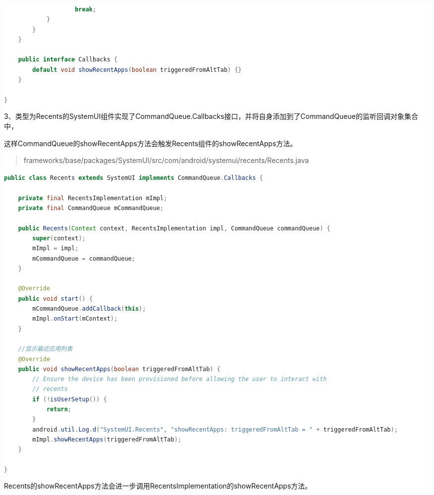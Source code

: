 ```java
                    break;
            }
        }
    }

    public interface Callbacks {
        default void showRecentApps(boolean triggeredFromAltTab) {}
    }

}
```

3、类型为Recents的SystemUI组件实现了CommandQueue.Callbacks接口，并将自身添加到了CommandQueue的监听回调对象集合中，  

这样CommandQueue的showRecentApps方法会触发Recents组件的showRecentApps方法。

> frameworks/base/packages/SystemUI/src/com/android/systemui/recents/Recents.java

```java
public class Recents extends SystemUI implements CommandQueue.Callbacks {

    private final RecentsImplementation mImpl;
    private final CommandQueue mCommandQueue;

    public Recents(Context context, RecentsImplementation impl, CommandQueue commandQueue) {
        super(context);
        mImpl = impl;
        mCommandQueue = commandQueue;
    }

    @Override
    public void start() {
        mCommandQueue.addCallback(this);
        mImpl.onStart(mContext);
    }

	//显示最近应用列表
    @Override
    public void showRecentApps(boolean triggeredFromAltTab) {
        // Ensure the device has been provisioned before allowing the user to interact with
        // recents
        if (!isUserSetup()) {
            return;
        }
        android.util.Log.d("SystemUI.Recents", "showRecentApps: triggeredFromAltTab = " + triggeredFromAltTab);
        mImpl.showRecentApps(triggeredFromAltTab);
    }
    
}
```

Recents的showRecentApps方法会进一步调用RecentsImplementation的showRecentApps方法。
